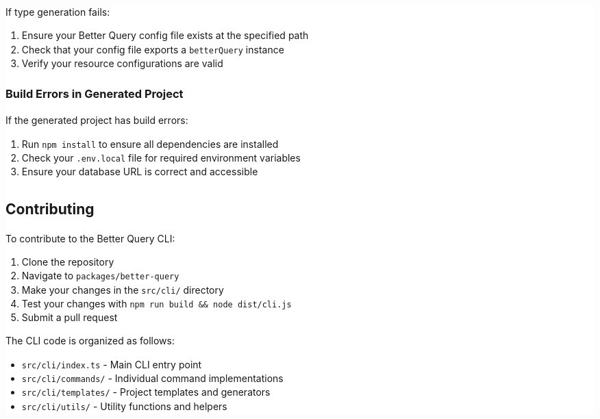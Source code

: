 If type generation fails:

1. Ensure your Better Query config file exists at the specified path
2. Check that your config file exports a `betterQuery` instance
3. Verify your resource configurations are valid

### Build Errors in Generated Project

If the generated project has build errors:

1. Run `npm install` to ensure all dependencies are installed
2. Check your `.env.local` file for required environment variables
3. Ensure your database URL is correct and accessible

## Contributing

To contribute to the Better Query CLI:

1. Clone the repository
2. Navigate to `packages/better-query`
3. Make your changes in the `src/cli/` directory
4. Test your changes with `npm run build && node dist/cli.js`
5. Submit a pull request

The CLI code is organized as follows:

- `src/cli/index.ts` - Main CLI entry point
- `src/cli/commands/` - Individual command implementations
- `src/cli/templates/` - Project templates and generators
- `src/cli/utils/` - Utility functions and helpers
